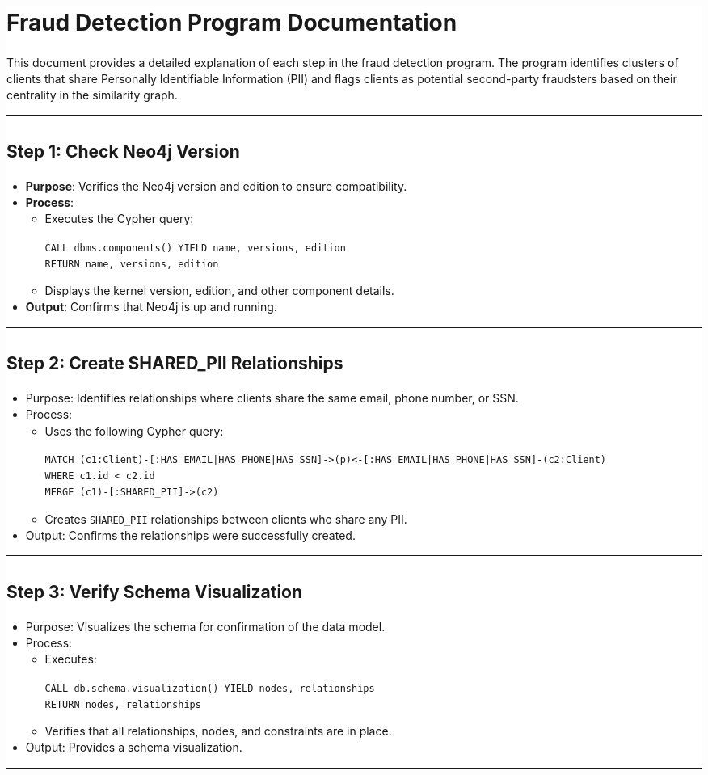 
# Fraud Detection Program Documentation

This document provides a detailed explanation of each step in the fraud detection program. The program identifies clusters of clients that share Personally Identifiable Information (PII) and flags clients as potential second-party fraudsters based on their centrality in the similarity graph.

---

## Step 1: Check Neo4j Version

- **Purpose**: Verifies the Neo4j version and edition to ensure compatibility.
- **Process**:
  - Executes the Cypher query: 
    ```cypher
    CALL dbms.components() YIELD name, versions, edition
    RETURN name, versions, edition
    ```
  - Displays the kernel version, edition, and other component details.
- **Output**: Confirms that Neo4j is up and running.

---

## Step 2: Create SHARED_PII Relationships

- Purpose: Identifies relationships where clients share the same email, phone number, or SSN.
- Process:
  - Uses the following Cypher query:
    ```cypher
    MATCH (c1:Client)-[:HAS_EMAIL|HAS_PHONE|HAS_SSN]->(p)<-[:HAS_EMAIL|HAS_PHONE|HAS_SSN]-(c2:Client)
    WHERE c1.id < c2.id
    MERGE (c1)-[:SHARED_PII]->(c2)
    ```
  - Creates `SHARED_PII` relationships between clients who share any PII.
- Output: Confirms the relationships were successfully created.

---

## Step 3: Verify Schema Visualization

- Purpose: Visualizes the schema for confirmation of the data model.
- Process:
  - Executes:
    ```cypher
    CALL db.schema.visualization() YIELD nodes, relationships
    RETURN nodes, relationships
    ```
  - Verifies that all relationships, nodes, and constraints are in place.
- Output: Provides a schema visualization.

---
